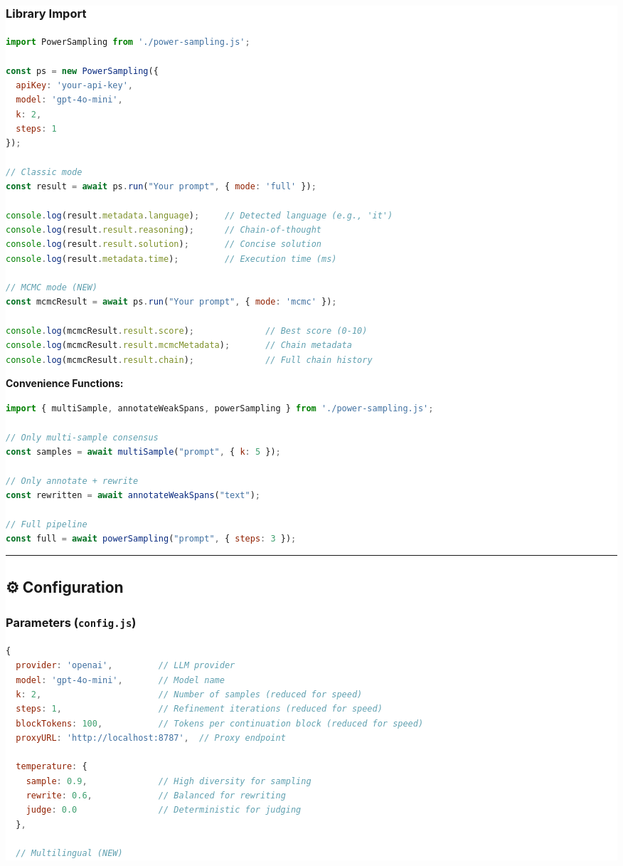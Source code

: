 ### Library Import

```javascript
import PowerSampling from './power-sampling.js';

const ps = new PowerSampling({
  apiKey: 'your-api-key',
  model: 'gpt-4o-mini',
  k: 2,
  steps: 1
});

// Classic mode
const result = await ps.run("Your prompt", { mode: 'full' });

console.log(result.metadata.language);     // Detected language (e.g., 'it')
console.log(result.result.reasoning);      // Chain-of-thought
console.log(result.result.solution);       // Concise solution
console.log(result.metadata.time);         // Execution time (ms)

// MCMC mode (NEW)
const mcmcResult = await ps.run("Your prompt", { mode: 'mcmc' });

console.log(mcmcResult.result.score);              // Best score (0-10)
console.log(mcmcResult.result.mcmcMetadata);       // Chain metadata
console.log(mcmcResult.result.chain);              // Full chain history
```

**Convenience Functions:**

```javascript
import { multiSample, annotateWeakSpans, powerSampling } from './power-sampling.js';

// Only multi-sample consensus
const samples = await multiSample("prompt", { k: 5 });

// Only annotate + rewrite
const rewritten = await annotateWeakSpans("text");

// Full pipeline
const full = await powerSampling("prompt", { steps: 3 });
```

---

## ⚙️ Configuration

### Parameters (`config.js`)

```javascript
{
  provider: 'openai',         // LLM provider
  model: 'gpt-4o-mini',       // Model name
  k: 2,                       // Number of samples (reduced for speed)
  steps: 1,                   // Refinement iterations (reduced for speed)
  blockTokens: 100,           // Tokens per continuation block (reduced for speed)
  proxyURL: 'http://localhost:8787',  // Proxy endpoint

  temperature: {
    sample: 0.9,              // High diversity for sampling
    rewrite: 0.6,             // Balanced for rewriting
    judge: 0.0                // Deterministic for judging
  },

  // Multilingual (NEW)
```